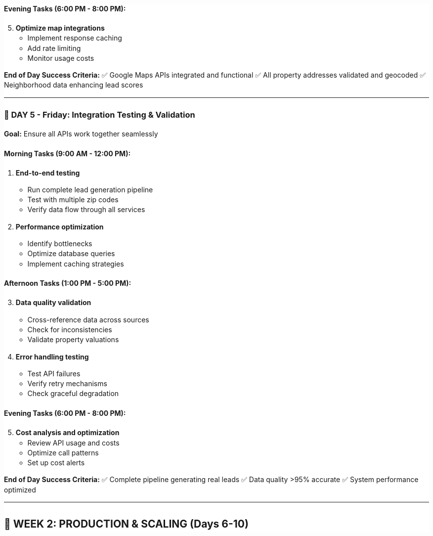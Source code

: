 #### **Evening Tasks (6:00 PM - 8:00 PM):**
5. **Optimize map integrations**
   - Implement response caching
   - Add rate limiting
   - Monitor usage costs

**End of Day Success Criteria:**
✅ Google Maps APIs integrated and functional
✅ All property addresses validated and geocoded
✅ Neighborhood data enhancing lead scores

---

### **🚀 DAY 5 - Friday: Integration Testing & Validation**
**Goal:** Ensure all APIs work together seamlessly

#### **Morning Tasks (9:00 AM - 12:00 PM):**
1. **End-to-end testing**
   - Run complete lead generation pipeline
   - Test with multiple zip codes
   - Verify data flow through all services

2. **Performance optimization**
   - Identify bottlenecks
   - Optimize database queries
   - Implement caching strategies

#### **Afternoon Tasks (1:00 PM - 5:00 PM):**
3. **Data quality validation**
   - Cross-reference data across sources
   - Check for inconsistencies
   - Validate property valuations

4. **Error handling testing**
   - Test API failures
   - Verify retry mechanisms
   - Check graceful degradation

#### **Evening Tasks (6:00 PM - 8:00 PM):**
5. **Cost analysis and optimization**
   - Review API usage and costs
   - Optimize call patterns
   - Set up cost alerts

**End of Day Success Criteria:**
✅ Complete pipeline generating real leads
✅ Data quality >95% accurate
✅ System performance optimized

---

## 📅 **WEEK 2: PRODUCTION & SCALING (Days 6-10)**
